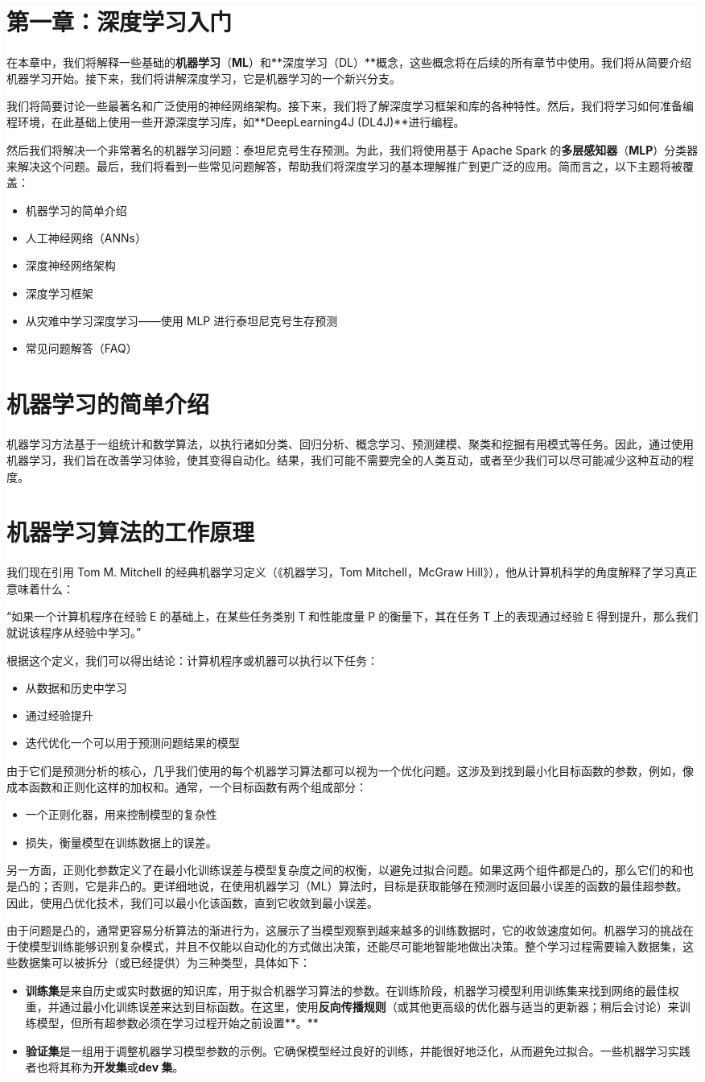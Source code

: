# 第一章：深度学习入门  

在本章中，我们将解释一些基础的**机器学习**（**ML**）和**深度学习（DL）**概念，这些概念将在后续的所有章节中使用。我们将从简要介绍机器学习开始。接下来，我们将讲解深度学习，它是机器学习的一个新兴分支。  

我们将简要讨论一些最著名和广泛使用的神经网络架构。接下来，我们将了解深度学习框架和库的各种特性。然后，我们将学习如何准备编程环境，在此基础上使用一些开源深度学习库，如**DeepLearning4J (DL4J)**进行编程。  

然后我们将解决一个非常著名的机器学习问题：泰坦尼克号生存预测。为此，我们将使用基于 Apache Spark 的**多层感知器**（**MLP**）分类器来解决这个问题。最后，我们将看到一些常见问题解答，帮助我们将深度学习的基本理解推广到更广泛的应用。简而言之，以下主题将被覆盖：  

+   机器学习的简单介绍  

+   人工神经网络（ANNs）

+   深度神经网络架构  

+   深度学习框架  

+   从灾难中学习深度学习——使用 MLP 进行泰坦尼克号生存预测  

+   常见问题解答（FAQ）  

# 机器学习的简单介绍  

机器学习方法基于一组统计和数学算法，以执行诸如分类、回归分析、概念学习、预测建模、聚类和挖掘有用模式等任务。因此，通过使用机器学习，我们旨在改善学习体验，使其变得自动化。结果，我们可能不需要完全的人类互动，或者至少我们可以尽可能减少这种互动的程度。  

# 机器学习算法的工作原理  

我们现在引用 Tom M. Mitchell 的经典机器学习定义（《机器学习，Tom Mitchell，McGraw Hill》），他从计算机科学的角度解释了学习真正意味着什么：  

“如果一个计算机程序在经验 E 的基础上，在某些任务类别 T 和性能度量 P 的衡量下，其在任务 T 上的表现通过经验 E 得到提升，那么我们就说该程序从经验中学习。”  

根据这个定义，我们可以得出结论：计算机程序或机器可以执行以下任务：  

+   从数据和历史中学习  

+   通过经验提升  

+   迭代优化一个可以用于预测问题结果的模型  

由于它们是预测分析的核心，几乎我们使用的每个机器学习算法都可以视为一个优化问题。这涉及到找到最小化目标函数的参数，例如，像成本函数和正则化这样的加权和。通常，一个目标函数有两个组成部分：  

+   一个正则化器，用来控制模型的复杂性  

+   损失，衡量模型在训练数据上的误差。  

另一方面，正则化参数定义了在最小化训练误差与模型复杂度之间的权衡，以避免过拟合问题。如果这两个组件都是凸的，那么它们的和也是凸的；否则，它是非凸的。更详细地说，在使用机器学习（ML）算法时，目标是获取能够在预测时返回最小误差的函数的最佳超参数。因此，使用凸优化技术，我们可以最小化该函数，直到它收敛到最小误差。

由于问题是凸的，通常更容易分析算法的渐进行为，这展示了当模型观察到越来越多的训练数据时，它的收敛速度如何。机器学习的挑战在于使模型训练能够识别复杂模式，并且不仅能以自动化的方式做出决策，还能尽可能地智能地做出决策。整个学习过程需要输入数据集，这些数据集可以被拆分（或已经提供）为三种类型，具体如下：

+   **训练集**是来自历史或实时数据的知识库，用于拟合机器学习算法的参数。在训练阶段，机器学习模型利用训练集来找到网络的最佳权重，并通过最小化训练误差来达到目标函数。在这里，使用**反向传播规则**（或其他更高级的优化器与适当的更新器；稍后会讨论）来训练模型，但所有超参数必须在学习过程开始之前设置**。**

+   **验证集**是一组用于调整机器学习模型参数的示例。它确保模型经过良好的训练，并能很好地泛化，从而避免过拟合。一些机器学习实践者也将其称为**开发集**或**dev 集**。
